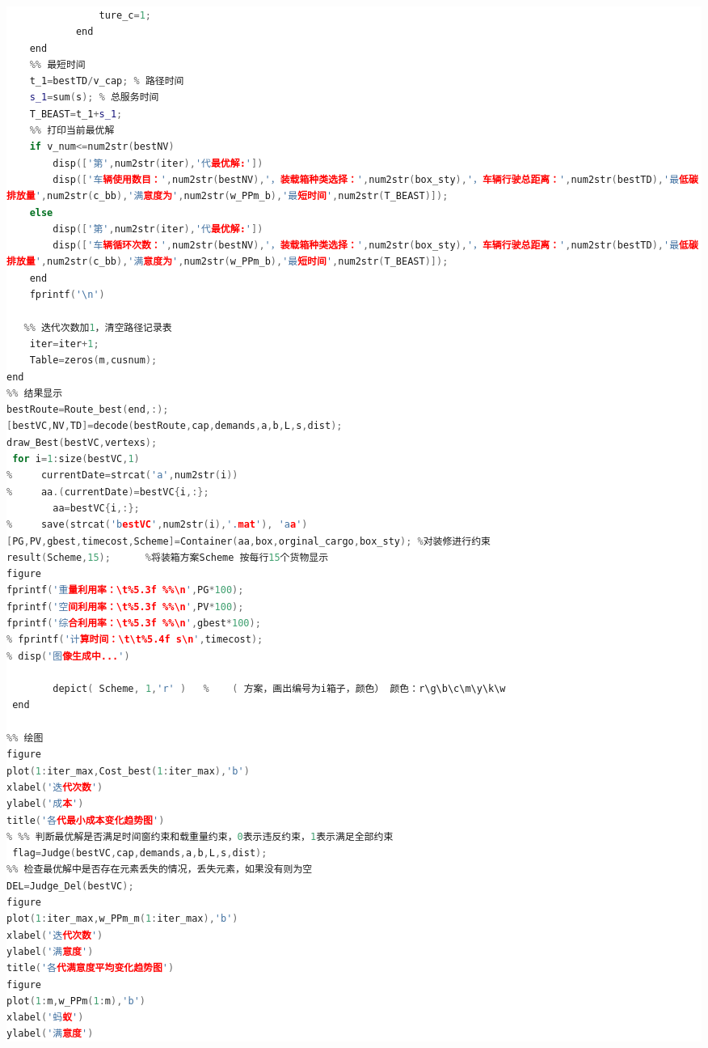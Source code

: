 ```cpp
                ture_c=1;
            end
    end
    %% 最短时间
    t_1=bestTD/v_cap; % 路径时间
    s_1=sum(s); % 总服务时间
    T_BEAST=t_1+s_1; 
    %% 打印当前最优解
    if v_num<=num2str(bestNV)
        disp(['第',num2str(iter),'代最优解:'])
        disp(['车辆使用数目：',num2str(bestNV),'，装载箱种类选择：',num2str(box_sty),'，车辆行驶总距离：',num2str(bestTD),'最低碳排放量',num2str(c_bb),'满意度为',num2str(w_PPm_b),'最短时间',num2str(T_BEAST)]);
    else
        disp(['第',num2str(iter),'代最优解:'])
        disp(['车辆循环次数：',num2str(bestNV),'，装载箱种类选择：',num2str(box_sty),'，车辆行驶总距离：',num2str(bestTD),'最低碳排放量',num2str(c_bb),'满意度为',num2str(w_PPm_b),'最短时间',num2str(T_BEAST)]);
    end
    fprintf('\n')
   
   %% 迭代次数加1，清空路径记录表
    iter=iter+1;
    Table=zeros(m,cusnum);
end
%% 结果显示
bestRoute=Route_best(end,:);
[bestVC,NV,TD]=decode(bestRoute,cap,demands,a,b,L,s,dist);
draw_Best(bestVC,vertexs);
 for i=1:size(bestVC,1)
%     currentDate=strcat('a',num2str(i))
%     aa.(currentDate)=bestVC{i,:};
        aa=bestVC{i,:};
%     save(strcat('bestVC',num2str(i),'.mat'), 'aa')
[PG,PV,gbest,timecost,Scheme]=Container(aa,box,orginal_cargo,box_sty); %对装修进行约束
result(Scheme,15);      %将装箱方案Scheme 按每行15个货物显示
figure
fprintf('重量利用率：\t%5.3f %%\n',PG*100);
fprintf('空间利用率：\t%5.3f %%\n',PV*100);
fprintf('综合利用率：\t%5.3f %%\n',gbest*100);
% fprintf('计算时间：\t\t%5.4f s\n',timecost);
% disp('图像生成中...')

        depict( Scheme, 1,'r' )   %    ( 方案，画出编号为i箱子，颜色） 颜色：r\g\b\c\m\y\k\w
 end

%% 绘图
figure
plot(1:iter_max,Cost_best(1:iter_max),'b')
xlabel('迭代次数')
ylabel('成本')
title('各代最小成本变化趋势图')
% %% 判断最优解是否满足时间窗约束和载重量约束，0表示违反约束，1表示满足全部约束
 flag=Judge(bestVC,cap,demands,a,b,L,s,dist);
%% 检查最优解中是否存在元素丢失的情况，丢失元素，如果没有则为空
DEL=Judge_Del(bestVC);
figure
plot(1:iter_max,w_PPm_m(1:iter_max),'b')
xlabel('迭代次数')
ylabel('满意度')
title('各代满意度平均变化趋势图')
figure
plot(1:m,w_PPm(1:m),'b')
xlabel('蚂蚁')
ylabel('满意度')
```